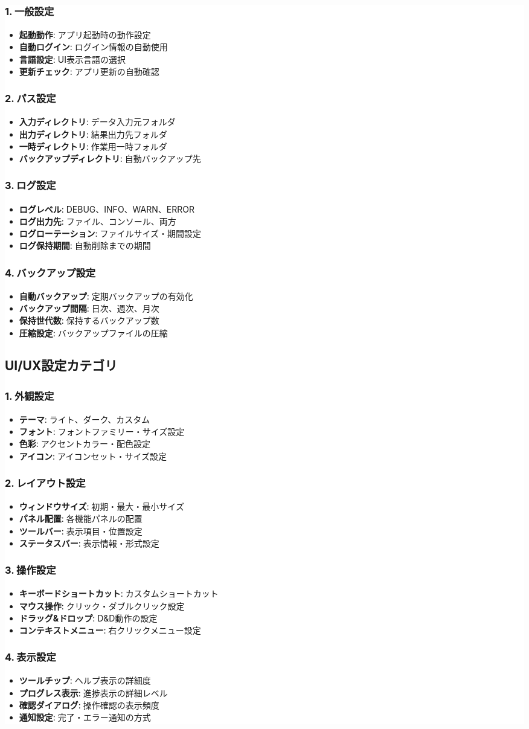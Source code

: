 ### 1. 一般設定
- **起動動作**: アプリ起動時の動作設定
- **自動ログイン**: ログイン情報の自動使用
- **言語設定**: UI表示言語の選択
- **更新チェック**: アプリ更新の自動確認

### 2. パス設定
- **入力ディレクトリ**: データ入力元フォルダ
- **出力ディレクトリ**: 結果出力先フォルダ
- **一時ディレクトリ**: 作業用一時フォルダ
- **バックアップディレクトリ**: 自動バックアップ先

### 3. ログ設定
- **ログレベル**: DEBUG、INFO、WARN、ERROR
- **ログ出力先**: ファイル、コンソール、両方
- **ログローテーション**: ファイルサイズ・期間設定
- **ログ保持期間**: 自動削除までの期間

### 4. バックアップ設定
- **自動バックアップ**: 定期バックアップの有効化
- **バックアップ間隔**: 日次、週次、月次
- **保持世代数**: 保持するバックアップ数
- **圧縮設定**: バックアップファイルの圧縮

## UI/UX設定カテゴリ

### 1. 外観設定
- **テーマ**: ライト、ダーク、カスタム
- **フォント**: フォントファミリー・サイズ設定
- **色彩**: アクセントカラー・配色設定
- **アイコン**: アイコンセット・サイズ設定

### 2. レイアウト設定
- **ウィンドウサイズ**: 初期・最大・最小サイズ
- **パネル配置**: 各機能パネルの配置
- **ツールバー**: 表示項目・位置設定
- **ステータスバー**: 表示情報・形式設定

### 3. 操作設定
- **キーボードショートカット**: カスタムショートカット
- **マウス操作**: クリック・ダブルクリック設定
- **ドラッグ&ドロップ**: D&D動作の設定
- **コンテキストメニュー**: 右クリックメニュー設定

### 4. 表示設定
- **ツールチップ**: ヘルプ表示の詳細度
- **プログレス表示**: 進捗表示の詳細レベル
- **確認ダイアログ**: 操作確認の表示頻度
- **通知設定**: 完了・エラー通知の方式

